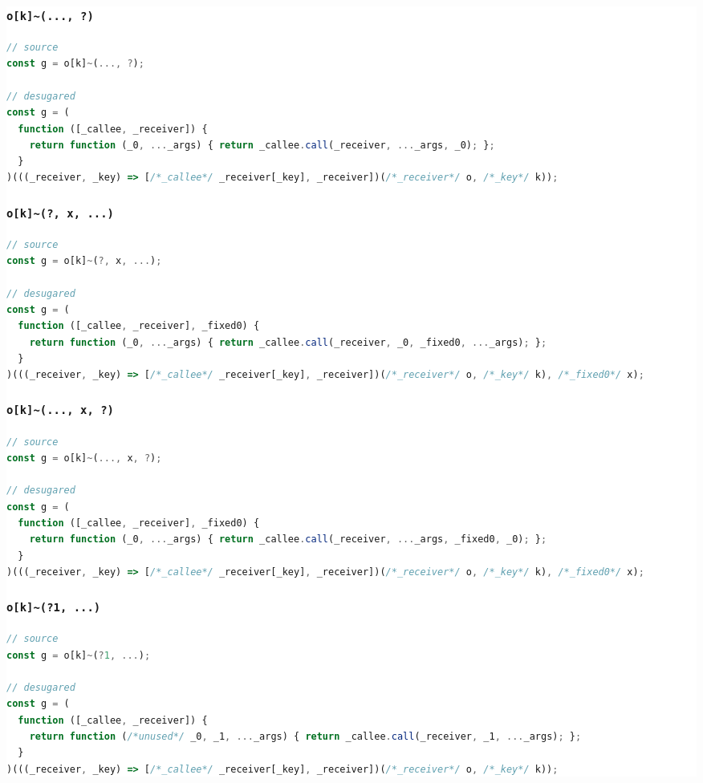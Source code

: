 ### `o[k]~(..., ?)`

```js
// source
const g = o[k]~(..., ?);

// desugared
const g = (
  function ([_callee, _receiver]) {
    return function (_0, ..._args) { return _callee.call(_receiver, ..._args, _0); };
  }
)(((_receiver, _key) => [/*_callee*/ _receiver[_key], _receiver])(/*_receiver*/ o, /*_key*/ k));
```

### `o[k]~(?, x, ...)`

```js
// source
const g = o[k]~(?, x, ...);

// desugared
const g = (
  function ([_callee, _receiver], _fixed0) {
    return function (_0, ..._args) { return _callee.call(_receiver, _0, _fixed0, ..._args); };
  }
)(((_receiver, _key) => [/*_callee*/ _receiver[_key], _receiver])(/*_receiver*/ o, /*_key*/ k), /*_fixed0*/ x);
```

### `o[k]~(..., x, ?)`

```js
// source
const g = o[k]~(..., x, ?);

// desugared
const g = (
  function ([_callee, _receiver], _fixed0) {
    return function (_0, ..._args) { return _callee.call(_receiver, ..._args, _fixed0, _0); };
  }
)(((_receiver, _key) => [/*_callee*/ _receiver[_key], _receiver])(/*_receiver*/ o, /*_key*/ k), /*_fixed0*/ x);
```

### `o[k]~(?1, ...)`

```js
// source
const g = o[k]~(?1, ...);

// desugared
const g = (
  function ([_callee, _receiver]) {
    return function (/*unused*/ _0, _1, ..._args) { return _callee.call(_receiver, _1, ..._args); };
  }
)(((_receiver, _key) => [/*_callee*/ _receiver[_key], _receiver])(/*_receiver*/ o, /*_key*/ k));
```
